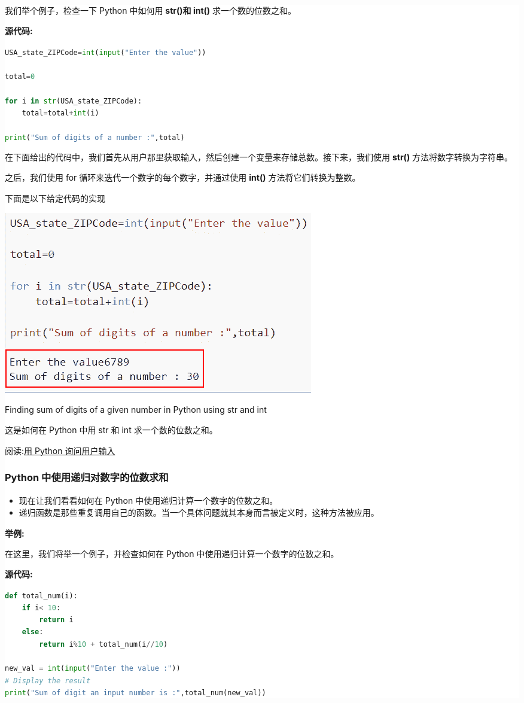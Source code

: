 我们举个例子，检查一下 Python 中如何用 **str()和 int()** 求一个数的位数之和。

**源代码:**

```py
USA_state_ZIPCode=int(input("Enter the value"))

total=0

for i in str(USA_state_ZIPCode):
    total=total+int(i)

print("Sum of digits of a number :",total)
```

在下面给出的代码中，我们首先从用户那里获取输入，然后创建一个变量来存储总数。接下来，我们使用 **str()** 方法将数字转换为字符串。

之后，我们使用 for 循环来迭代一个数字的每个数字，并通过使用 **int()** 方法将它们转换为整数。

下面是以下给定代码的实现

![How to find the Sum of digits of a number in Python using str and int](img/82c37e52575f715340e38e1715194e01.png "How to find the Sum of digits of a number in Python using str and int")

Finding sum of digits of a given number in Python using str and int

这是如何在 Python 中用 str 和 int 求一个数的位数之和。

阅读:[用 Python 询问用户输入](https://pythonguides.com/python-ask-for-user-input/)

### Python 中使用递归对数字的位数求和

*   现在让我们看看如何在 Python 中使用递归计算一个数字的位数之和。
*   递归函数是那些重复调用自己的函数。当一个具体问题就其本身而言被定义时，这种方法被应用。

**举例:**

在这里，我们将举一个例子，并检查如何在 Python 中使用递归计算一个数字的位数之和。

**源代码:**

```py
def total_num(i):
    if i< 10:
        return i
    else:
        return i%10 + total_num(i//10)

new_val = int(input("Enter the value :"))
# Display the result
print("Sum of digit an input number is :",total_num(new_val))
```

